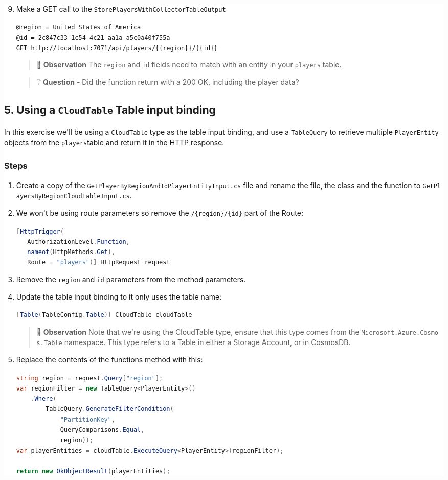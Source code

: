9. Make a GET call to the `StorePlayersWithCollectorTableOutput`

   ```http
   @region = United States of America 
   @id = 2c847c33-1c54-4c21-aa1a-a5c0a40f755a
   GET http://localhost:7071/api/players/{{region}}/{{id}}
   ```

   > 🔎 __Observation__  The `region` and `id` fields need to match with an entity in your `players` table.

   > ❔ __Question__ - Did the function return with a 200 OK, including the player data?

## 5. Using a `CloudTable` Table input binding

In this exercise we'll be using a `CloudTable` type as the table input binding, and use a `TableQuery` to retrieve multiple `PlayerEntity` objects from the `players`table and return it in the HTTP response.

### Steps

1. Create a copy of the `GetPlayerByRegionAndIdPlayerEntityInput.cs` file and rename the file, the class and the function to `GetPlayersByRegionCloudTableInput.cs`.
2. We won't be using route parameters so remove the `/{region}/{id}` part of the Route:

   ```csharp
   [HttpTrigger(
      AuthorizationLevel.Function,
      nameof(HttpMethods.Get),
      Route = "players")] HttpRequest request
   ```

3. Remove the `region` and `id` parameters from the method parameters.
4. Update the table input binding to it only uses the table name:

   ```csharp
   [Table(TableConfig.Table)] CloudTable cloudTable
   ```

   > 🔎 __Observation__ Note that we're using the CloudTable type, ensure that this type comes from the `Microsoft.Azure.Cosmos.Table` namespace. This type refers to a Table in either a Storage Account, or in CosmosDB.

5. Replace the contents of the functions method with this:

   ```csharp
   string region = request.Query["region"];
   var regionFilter = new TableQuery<PlayerEntity>()
       .Where(
           TableQuery.GenerateFilterCondition(
               "PartitionKey",
               QueryComparisons.Equal,
               region));
   var playerEntities = cloudTable.ExecuteQuery<PlayerEntity>(regionFilter);

   return new OkObjectResult(playerEntities);
   ```
